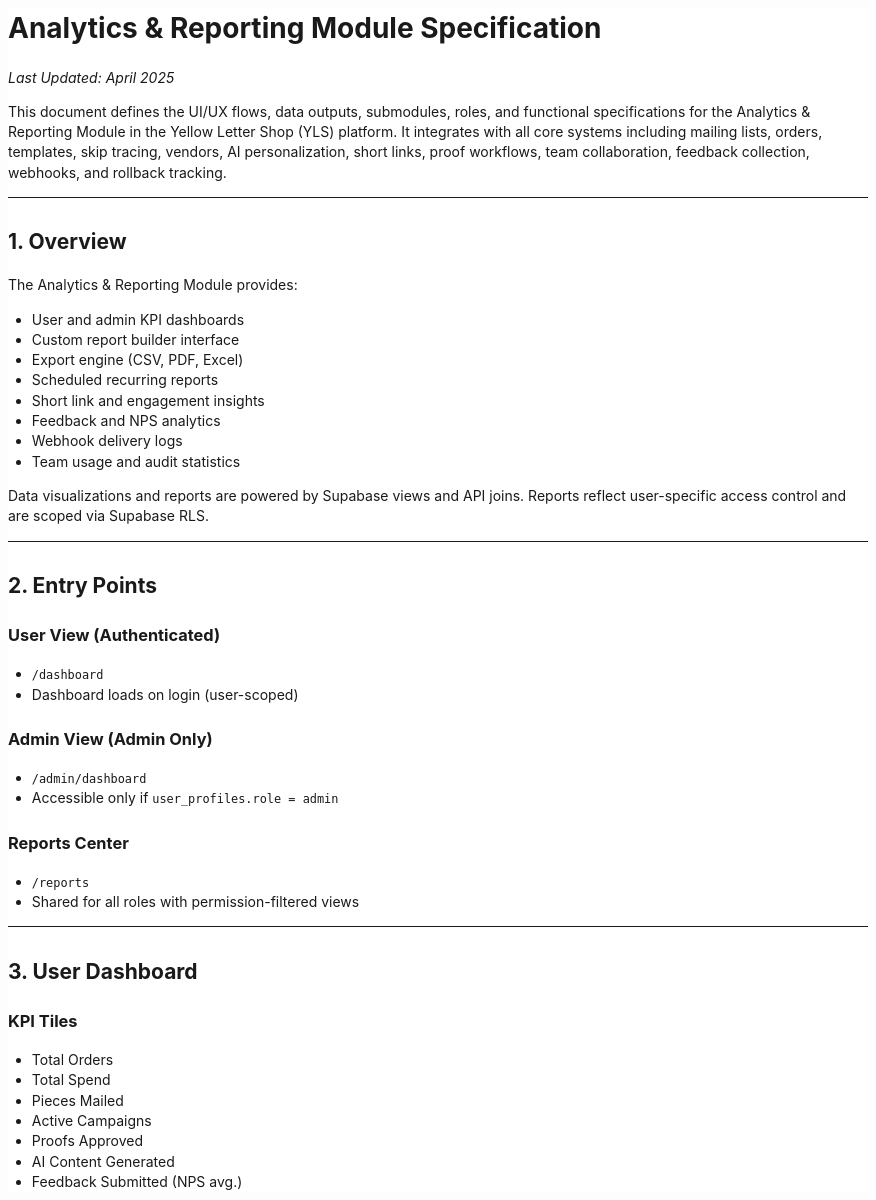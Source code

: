 # Analytics & Reporting Module Specification

*Last Updated: April 2025*

This document defines the UI/UX flows, data outputs, submodules, roles, and functional specifications for the Analytics & Reporting Module in the Yellow Letter Shop (YLS) platform. It integrates with all core systems including mailing lists, orders, templates, skip tracing, vendors, AI personalization, short links, proof workflows, team collaboration, feedback collection, webhooks, and rollback tracking.

---

## 1. Overview

The Analytics & Reporting Module provides:
- User and admin KPI dashboards
- Custom report builder interface
- Export engine (CSV, PDF, Excel)
- Scheduled recurring reports
- Short link and engagement insights
- Feedback and NPS analytics
- Webhook delivery logs
- Team usage and audit statistics

Data visualizations and reports are powered by Supabase views and API joins. Reports reflect user-specific access control and are scoped via Supabase RLS.

---

## 2. Entry Points

### User View (Authenticated)
- `/dashboard`
- Dashboard loads on login (user-scoped)

### Admin View (Admin Only)
- `/admin/dashboard`
- Accessible only if `user_profiles.role = admin`

### Reports Center
- `/reports`
- Shared for all roles with permission-filtered views

---

## 3. User Dashboard

### KPI Tiles
- Total Orders
- Total Spend
- Pieces Mailed
- Active Campaigns
- Proofs Approved
- AI Content Generated
- Feedback Submitted (NPS avg.)
